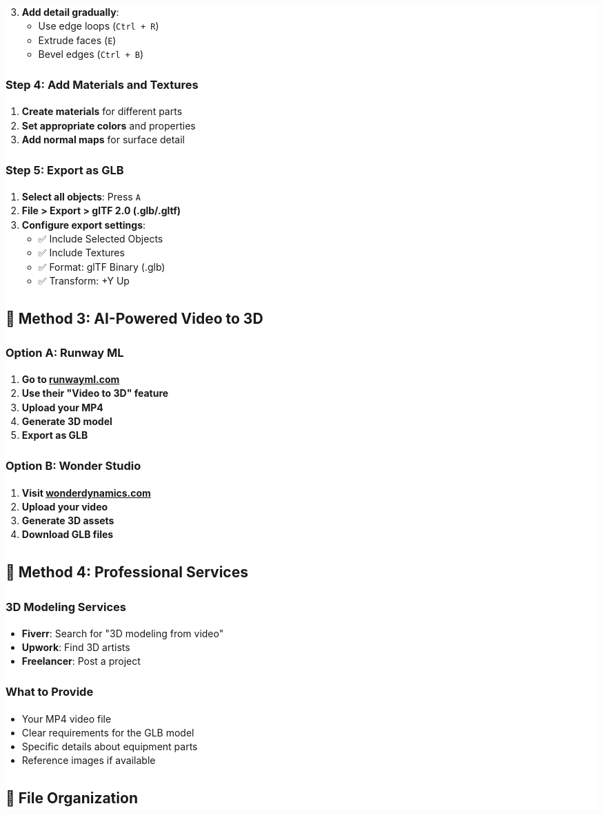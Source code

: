 3. **Add detail gradually**:
   - Use edge loops (`Ctrl + R`)
   - Extrude faces (`E`)
   - Bevel edges (`Ctrl + B`)

### **Step 4: Add Materials and Textures**
1. **Create materials** for different parts
2. **Set appropriate colors** and properties
3. **Add normal maps** for surface detail

### **Step 5: Export as GLB**
1. **Select all objects**: Press `A`
2. **File > Export > glTF 2.0 (.glb/.gltf)**
3. **Configure export settings**:
   - ✅ Include Selected Objects
   - ✅ Include Textures
   - ✅ Format: glTF Binary (.glb)
   - ✅ Transform: +Y Up

## 🤖 **Method 3: AI-Powered Video to 3D**

### **Option A: Runway ML**
1. **Go to [runwayml.com](https://runwayml.com)**
2. **Use their "Video to 3D" feature**
3. **Upload your MP4**
4. **Generate 3D model**
5. **Export as GLB**

### **Option B: Wonder Studio**
1. **Visit [wonderdynamics.com](https://wonderdynamics.com)**
2. **Upload your video**
3. **Generate 3D assets**
4. **Download GLB files**

## 🔧 **Method 4: Professional Services**

### **3D Modeling Services**
- **Fiverr**: Search for "3D modeling from video"
- **Upwork**: Find 3D artists
- **Freelancer**: Post a project

### **What to Provide**
- Your MP4 video file
- Clear requirements for the GLB model
- Specific details about equipment parts
- Reference images if available

## 📁 **File Organization**
